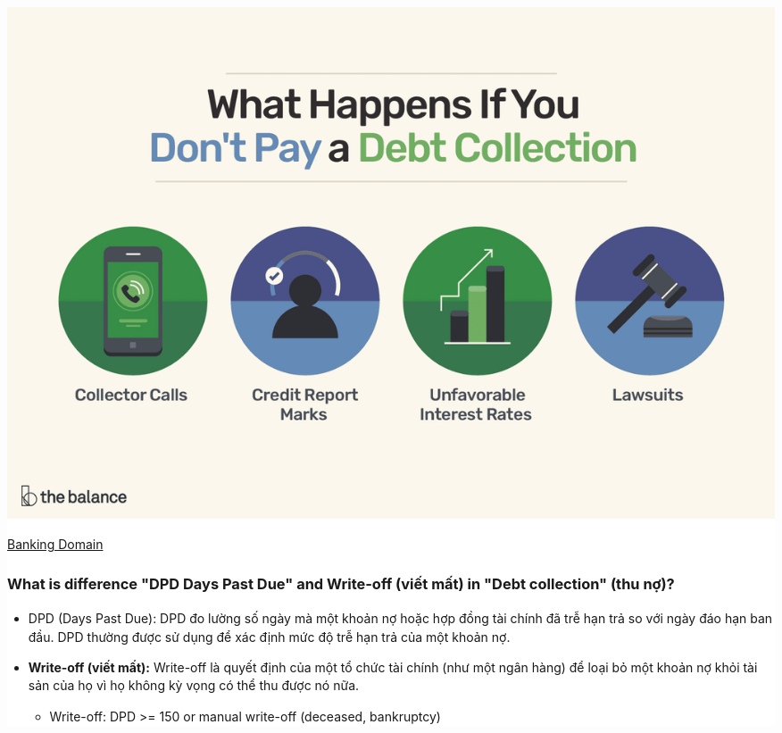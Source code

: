 ![Alt text](.//images/Debt%20collection.png)

[Banking Domain](#banking-domain)


### What is difference "DPD Days Past Due" and Write-off (viết mất) in "Debt collection" (thu nợ)?
- DPD (Days Past Due): DPD đo lường số ngày mà một khoản nợ hoặc hợp đồng tài chính đã trễ hạn trả so với ngày đáo hạn ban đầu. DPD thường được sử dụng để xác định mức độ trễ hạn trả của một khoản nợ. 


- **Write-off (viết mất):** Write-off là quyết định của một tổ chức tài chính (như một ngân hàng) để loại bỏ một khoản nợ khỏi tài sản của họ vì họ không kỳ vọng có thể thu được nó nữa. 
    + Write-off: DPD >= 150 or manual write-off (deceased, bankruptcy)
